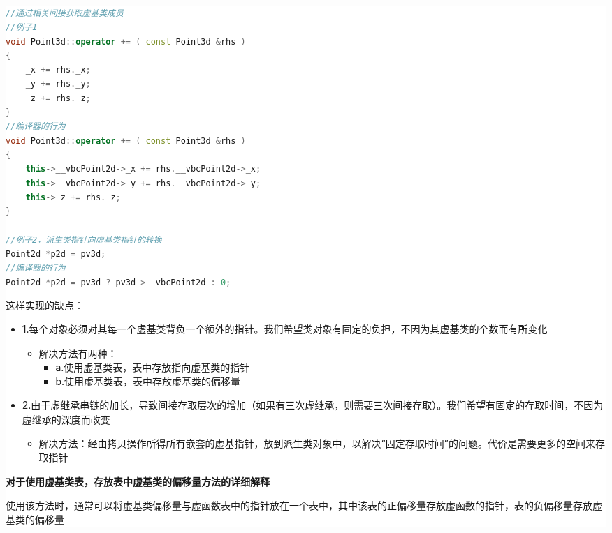 ```c++
//通过相关间接获取虚基类成员
//例子1
void Point3d::operator += ( const Point3d &rhs )
{
    _x += rhs._x;
    _y += rhs._y;
    _z += rhs._z;
}
//编译器的行为
void Point3d::operator += ( const Point3d &rhs )
{
    this->__vbcPoint2d->_x += rhs.__vbcPoint2d->_x;
    this->__vbcPoint2d->_y += rhs.__vbcPoint2d->_y;
    this->_z += rhs._z;
}

//例子2，派生类指针向虚基类指针的转换
Point2d *p2d = pv3d;
//编译器的行为
Point2d *p2d = pv3d ? pv3d->__vbcPoint2d : 0;
```



这样实现的缺点：

- 1.每个对象必须对其每一个虚基类背负一个额外的指针。我们希望类对象有固定的负担，不因为其虚基类的个数而有所变化

  - 解决方法有两种：
    - a.使用虚基类表，表中存放指向虚基类的指针
    - b.使用虚基类表，表中存放虚基类的偏移量

- 2.由于虚继承串链的加长，导致间接存取层次的增加（如果有三次虚继承，则需要三次间接存取）。我们希望有固定的存取时间，不因为虚继承的深度而改变

  - 解决方法：经由拷贝操作所得所有嵌套的虚基指针，放到派生类对象中，以解决“固定存取时间”的问题。代价是需要更多的空间来存取指针


**对于使用虚基类表，存放表中虚基类的偏移量方法的详细解释**

使用该方法时，通常可以将虚基类偏移量与虚函数表中的指针放在一个表中，其中该表的正偏移量存放虚函数的指针，表的负偏移量存放虚基类的偏移量
